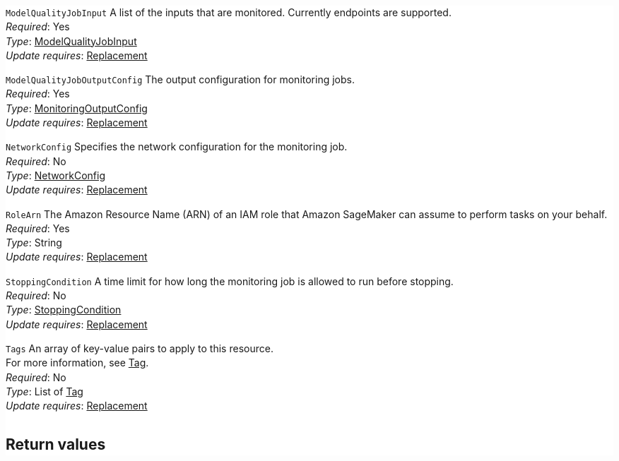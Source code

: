 `ModelQualityJobInput` <a name="cfn-sagemaker-modelqualityjobdefinition-modelqualityjobinput"></a>
A list of the inputs that are monitored\. Currently endpoints are supported\.  
_Required_: Yes  
_Type_: [ModelQualityJobInput](aws-properties-sagemaker-modelqualityjobdefinition-modelqualityjobinput.md)  
_Update requires_: [Replacement](https://docs.aws.amazon.com/AWSCloudFormation/latest/UserGuide/using-cfn-updating-stacks-update-behaviors.html#update-replacement)

`ModelQualityJobOutputConfig` <a name="cfn-sagemaker-modelqualityjobdefinition-modelqualityjoboutputconfig"></a>
The output configuration for monitoring jobs\.  
_Required_: Yes  
_Type_: [MonitoringOutputConfig](aws-properties-sagemaker-modelqualityjobdefinition-monitoringoutputconfig.md)  
_Update requires_: [Replacement](https://docs.aws.amazon.com/AWSCloudFormation/latest/UserGuide/using-cfn-updating-stacks-update-behaviors.html#update-replacement)

`NetworkConfig` <a name="cfn-sagemaker-modelqualityjobdefinition-networkconfig"></a>
Specifies the network configuration for the monitoring job\.  
_Required_: No  
_Type_: [NetworkConfig](aws-properties-sagemaker-modelqualityjobdefinition-networkconfig.md)  
_Update requires_: [Replacement](https://docs.aws.amazon.com/AWSCloudFormation/latest/UserGuide/using-cfn-updating-stacks-update-behaviors.html#update-replacement)

`RoleArn` <a name="cfn-sagemaker-modelqualityjobdefinition-rolearn"></a>
The Amazon Resource Name \(ARN\) of an IAM role that Amazon SageMaker can assume to perform tasks on your behalf\.  
_Required_: Yes  
_Type_: String  
_Update requires_: [Replacement](https://docs.aws.amazon.com/AWSCloudFormation/latest/UserGuide/using-cfn-updating-stacks-update-behaviors.html#update-replacement)

`StoppingCondition` <a name="cfn-sagemaker-modelqualityjobdefinition-stoppingcondition"></a>
A time limit for how long the monitoring job is allowed to run before stopping\.  
_Required_: No  
_Type_: [StoppingCondition](aws-properties-sagemaker-modelqualityjobdefinition-stoppingcondition.md)  
_Update requires_: [Replacement](https://docs.aws.amazon.com/AWSCloudFormation/latest/UserGuide/using-cfn-updating-stacks-update-behaviors.html#update-replacement)

`Tags` <a name="cfn-sagemaker-modelqualityjobdefinition-tags"></a>
An array of key\-value pairs to apply to this resource\.  
For more information, see [Tag](https://docs.aws.amazon.com/AWSCloudFormation/latest/UserGuide/aws-properties-resource-tags.html)\.  
_Required_: No  
_Type_: List of [Tag](https://docs.aws.amazon.com/AWSCloudFormation/latest/UserGuide/aws-properties-resource-tags.html)  
_Update requires_: [Replacement](https://docs.aws.amazon.com/AWSCloudFormation/latest/UserGuide/using-cfn-updating-stacks-update-behaviors.html#update-replacement)

## Return values<a name="aws-resource-sagemaker-modelqualityjobdefinition-return-values"></a>
